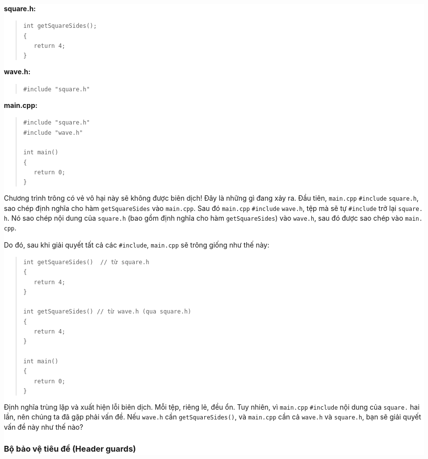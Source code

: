 **square.h:**
>```
>int getSquareSides();
>{
>    return 4;
>}
>```

**wave.h:**
>```
>#include "square.h"

**main.cpp:**
>```
>#include "square.h"
>#include "wave.h"
>
>int main()
>{
>    return 0;
>}
>```

Chương trình trông có vẻ vô hại này sẽ không được biên dịch! Đây là những gì đang xảy ra. Đầu tiên, `main.cpp` `#include` `square.h`, sao chép định nghĩa cho hàm `getSquareSides` vào `main.cpp`. Sau đó `main.cpp` `#include` `wave.h`, tệp mà sẽ tự `#include` trở lại `square.h`. Nó sao chép nội dung của `square.h` (bao gồm định nghĩa cho hàm `getSquareSides`) vào `wave.h`, sau đó được sao chép vào `main.cpp`.

Do đó, sau khi giải quyết tất cả các `#include`, `main.cpp` sẽ trông giống như thế này:
>```
>int getSquareSides()  // từ square.h
>{
>    return 4;
>}
>
>int getSquareSides() // từ wave.h (qua square.h)
>{
>    return 4;
>}
>
>int main()
>{
>    return 0;
>} 
>```

Định nghĩa trùng lặp và xuất hiện lỗi biên dịch. Mỗi tệp, riêng lẻ, đều ổn. Tuy nhiên, vì `main.cpp` `#include` nội dung của `square.` hai lần, nên chúng ta đã gặp phải vấn đề. Nếu `wave.h` cần `getSquareSides()`, và `main.cpp` cần cả `wave.h` và `square.h`, bạn sẽ giải quyết vấn đề này như thế nào?


### **Bộ bảo vệ tiêu đề (Header guards)**
